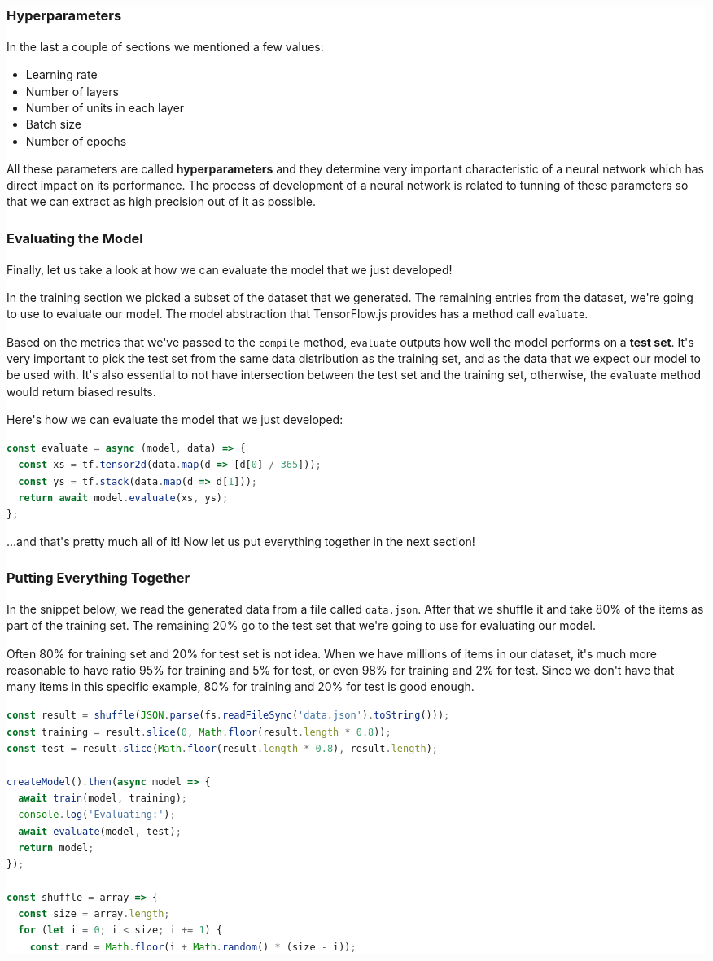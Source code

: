 ### Hyperparameters

In the last a couple of sections we mentioned a few values:

- Learning rate
- Number of layers
- Number of units in each layer
- Batch size
- Number of epochs

All these parameters are called **hyperparameters** and they determine very important characteristic of a neural network which has direct impact on its performance. The process of development of a neural network is related to tunning of these parameters so that we can extract as high precision out of it as possible.

### Evaluating the Model

Finally, let us take a look at how we can evaluate the model that we just developed!

In the training section we picked a subset of the dataset that we generated. The remaining entries from the dataset, we're going to use to evaluate our model. The model abstraction that TensorFlow.js provides has a method call `evaluate`.

Based on the metrics that we've passed to the `compile` method, `evaluate` outputs how well the model performs on a **test set**. It's very important to pick the test set from the same data distribution as the training set, and as the data that we expect our model to be used with. It's also essential to not have intersection between the test set and the training set, otherwise, the `evaluate` method would return biased results.

Here's how we can evaluate the model that we just developed:

```typescript
const evaluate = async (model, data) => {
  const xs = tf.tensor2d(data.map(d => [d[0] / 365]));
  const ys = tf.stack(data.map(d => d[1]));
  return await model.evaluate(xs, ys);
};
```

...and that's pretty much all of it! Now let us put everything together in the next section!

### Putting Everything Together

In the snippet below, we read the generated data from a file called `data.json`. After that we shuffle it and take 80% of the items as part of the training set. The remaining 20% go to the test set that we're going to use for evaluating our model.

Often 80% for training set and 20% for test set is not idea. When we have millions of items in our dataset, it's much more reasonable to have ratio 95% for training and 5% for test, or even 98% for training and 2% for test. Since we don't have that many items in this specific example, 80% for training and 20% for test is good enough.

```typescript
const result = shuffle(JSON.parse(fs.readFileSync('data.json').toString()));
const training = result.slice(0, Math.floor(result.length * 0.8));
const test = result.slice(Math.floor(result.length * 0.8), result.length);

createModel().then(async model => {
  await train(model, training);
  console.log('Evaluating:');
  await evaluate(model, test);
  return model;
});

const shuffle = array => {
  const size = array.length;
  for (let i = 0; i < size; i += 1) {
    const rand = Math.floor(i + Math.random() * (size - i));
```